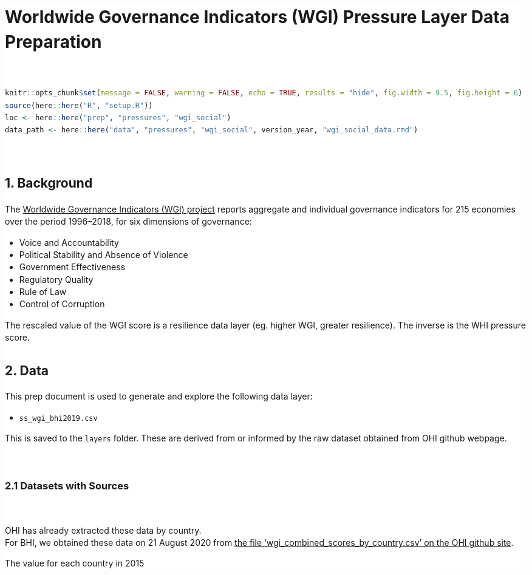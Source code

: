 Worldwide Governance Indicators (WGI) Pressure Layer Data Preparation
================

<br>

``` r
knitr::opts_chunk$set(message = FALSE, warning = FALSE, echo = TRUE, results = "hide", fig.width = 9.5, fig.height = 6)
source(here::here("R", "setup.R"))
loc <- here::here("prep", "pressures", "wgi_social")
data_path <- here::here("data", "pressures", "wgi_social", version_year, "wgi_social_data.rmd")
```

<br>

## 1\. Background

The [Worldwide Governance Indicators (WGI)
project](http://info.worldbank.org/governance/wgi/index.aspx#home)
reports aggregate and individual governance indicators for 215 economies
over the period 1996–2018, for six dimensions of governance:

  - Voice and Accountability  
  - Political Stability and Absence of Violence
  - Government Effectiveness  
  - Regulatory Quality  
  - Rule of Law  
  - Control of Corruption

The rescaled value of the WGI score is a resilience data layer (eg.
higher WGI, greater resilience). The inverse is the WHI pressure score.

## 2\. Data

This prep document is used to generate and explore the following data
layer:

  - `ss_wgi_bhi2019.csv`

This is saved to the `layers` folder. These are derived from or informed
by the raw dataset obtained from OHI github webpage.

<br>

### 2.1 Datasets with Sources

<br/>

OHI has already extracted these data by country.  
For BHI, we obtained these data on 21 August 2020 from [the file
‘wgi\_combined\_scores\_by\_country.csv’ on the OHI github
site](https://github.com/OHI-Science/ohiprep/tree/master/globalprep/prs_res_wgi/v2017/intermediate).

The value for each country in 2015
